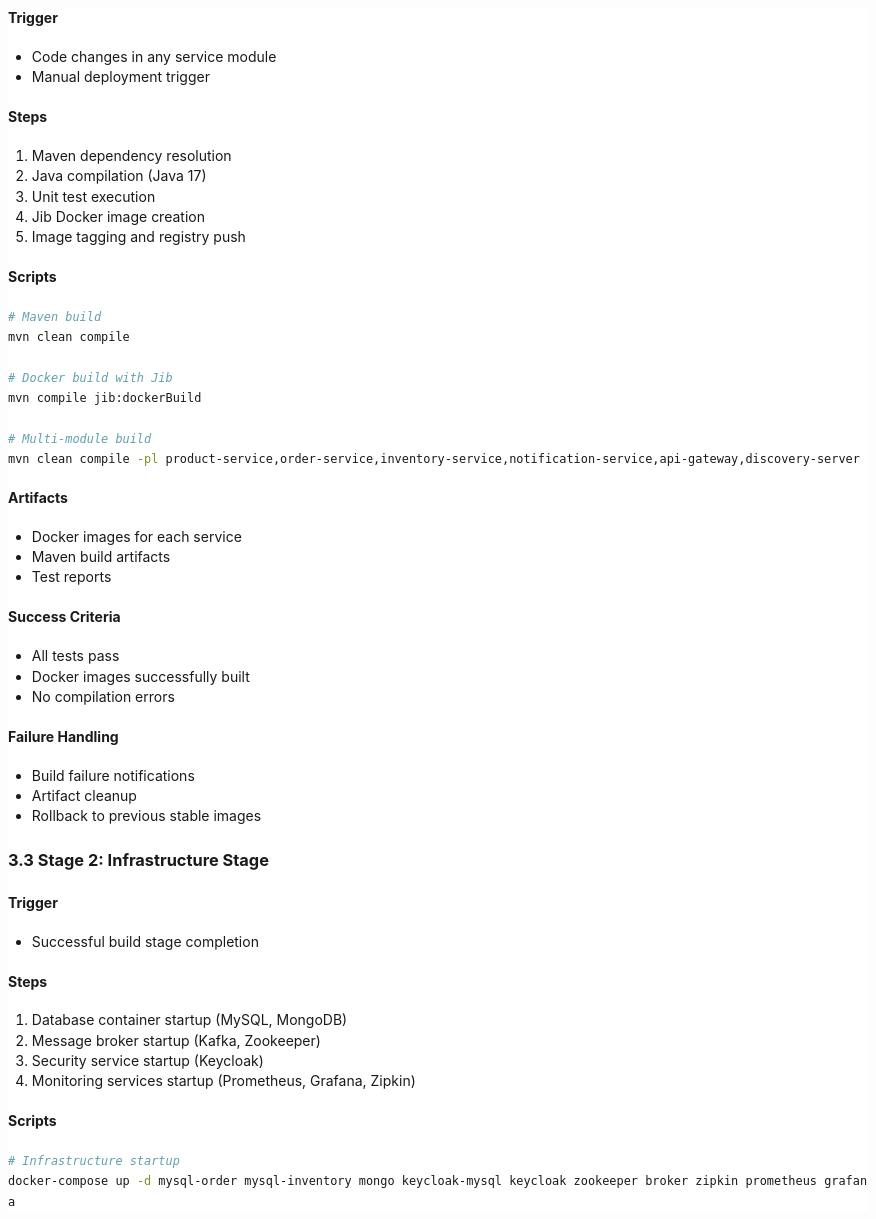#### Trigger
- Code changes in any service module
- Manual deployment trigger

#### Steps
1. Maven dependency resolution
2. Java compilation (Java 17)
3. Unit test execution
4. Jib Docker image creation
5. Image tagging and registry push

#### Scripts
```bash
# Maven build
mvn clean compile

# Docker build with Jib
mvn compile jib:dockerBuild

# Multi-module build
mvn clean compile -pl product-service,order-service,inventory-service,notification-service,api-gateway,discovery-server
```

#### Artifacts
- Docker images for each service
- Maven build artifacts
- Test reports

#### Success Criteria
- All tests pass
- Docker images successfully built
- No compilation errors

#### Failure Handling
- Build failure notifications
- Artifact cleanup
- Rollback to previous stable images

### 3.3 Stage 2: Infrastructure Stage

#### Trigger
- Successful build stage completion

#### Steps
1. Database container startup (MySQL, MongoDB)
2. Message broker startup (Kafka, Zookeeper)
3. Security service startup (Keycloak)
4. Monitoring services startup (Prometheus, Grafana, Zipkin)

#### Scripts
```bash
# Infrastructure startup
docker-compose up -d mysql-order mysql-inventory mongo keycloak-mysql keycloak zookeeper broker zipkin prometheus grafana
```
